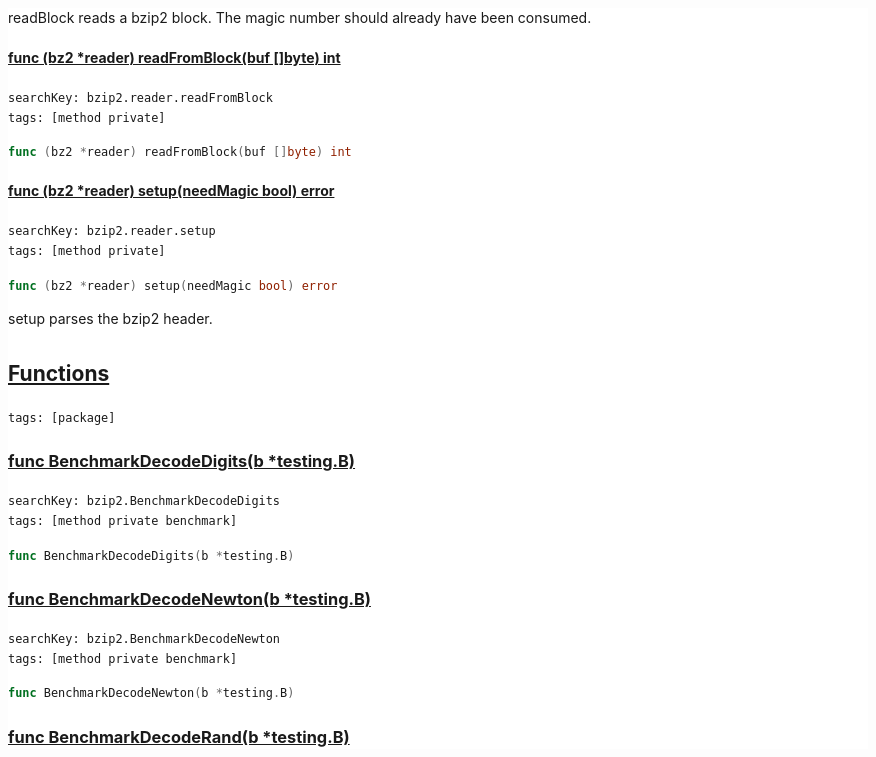 readBlock reads a bzip2 block. The magic number should already have been consumed. 

#### <a id="reader.readFromBlock" href="#reader.readFromBlock">func (bz2 *reader) readFromBlock(buf []byte) int</a>

```
searchKey: bzip2.reader.readFromBlock
tags: [method private]
```

```Go
func (bz2 *reader) readFromBlock(buf []byte) int
```

#### <a id="reader.setup" href="#reader.setup">func (bz2 *reader) setup(needMagic bool) error</a>

```
searchKey: bzip2.reader.setup
tags: [method private]
```

```Go
func (bz2 *reader) setup(needMagic bool) error
```

setup parses the bzip2 header. 

## <a id="func" href="#func">Functions</a>

```
tags: [package]
```

### <a id="BenchmarkDecodeDigits" href="#BenchmarkDecodeDigits">func BenchmarkDecodeDigits(b *testing.B)</a>

```
searchKey: bzip2.BenchmarkDecodeDigits
tags: [method private benchmark]
```

```Go
func BenchmarkDecodeDigits(b *testing.B)
```

### <a id="BenchmarkDecodeNewton" href="#BenchmarkDecodeNewton">func BenchmarkDecodeNewton(b *testing.B)</a>

```
searchKey: bzip2.BenchmarkDecodeNewton
tags: [method private benchmark]
```

```Go
func BenchmarkDecodeNewton(b *testing.B)
```

### <a id="BenchmarkDecodeRand" href="#BenchmarkDecodeRand">func BenchmarkDecodeRand(b *testing.B)</a>
